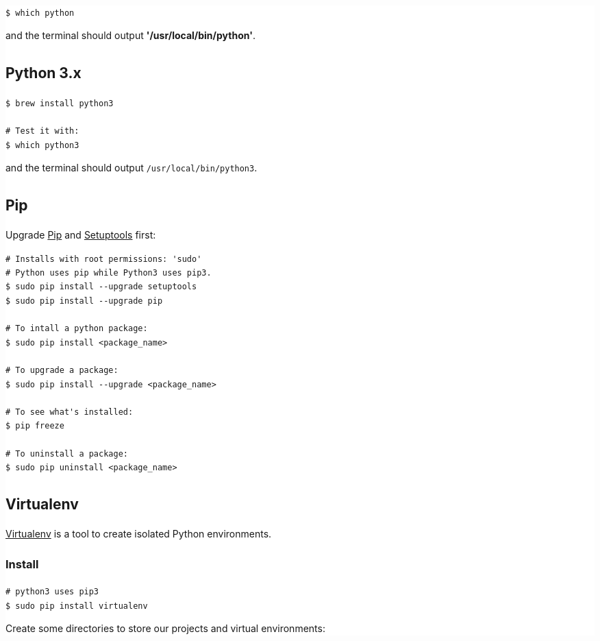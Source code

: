 ```
$ which python
```

and the terminal should output **'/usr/local/bin/python'**.

## Python 3.x

```
$ brew install python3

# Test it with:
$ which python3
```

and the terminal should output `/usr/local/bin/python3`.

## Pip

Upgrade [Pip](https://pypi.python.org/pypi/pip) and [Setuptools](https://pypi.python.org/pypi/setuptools) first:

```
# Installs with root permissions: 'sudo'
# Python uses pip while Python3 uses pip3.
$ sudo pip install --upgrade setuptools
$ sudo pip install --upgrade pip

# To intall a python package:
$ sudo pip install <package_name>

# To upgrade a package:
$ sudo pip install --upgrade <package_name>

# To see what's installed:
$ pip freeze

# To uninstall a package:
$ sudo pip uninstall <package_name>
```

## Virtualenv

[Virtualenv](https://virtualenv.pypa.io/en/latest/) is a tool to create isolated Python environments.

### Install

```
# python3 uses pip3
$ sudo pip install virtualenv
```

Create some directories to store our projects and virtual environments:
